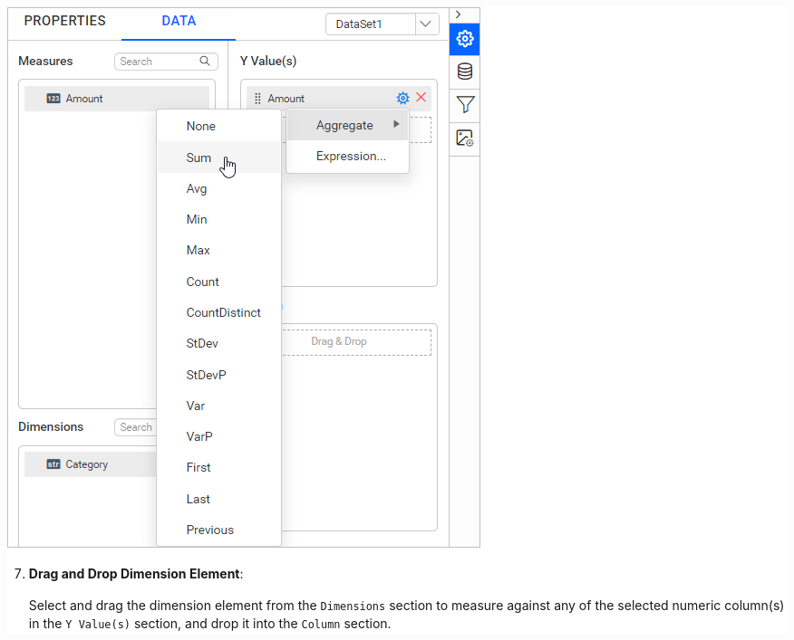    ![Aggregate menu list](/static/assets/on-premise/images/report-designer/report-items/chart/doughnut-chart/aggregation-settings-menu.png)

7. **Drag and Drop Dimension Element**:

   Select and drag the dimension element from the `Dimensions` section to measure against any of the selected numeric column(s) in the `Y Value(s)` section, and drop it into the `Column` section.
